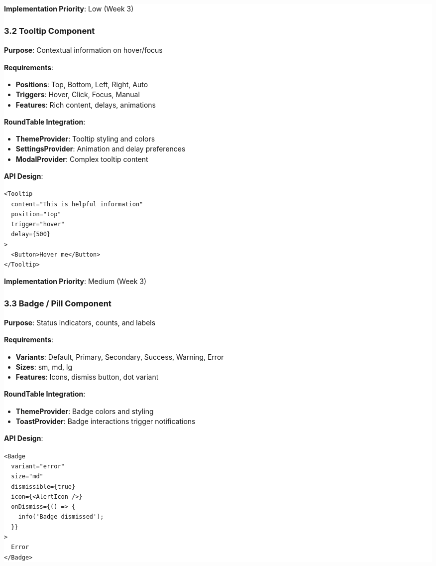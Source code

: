 **Implementation Priority**: Low (Week 3)

### 3.2 Tooltip Component

**Purpose**: Contextual information on hover/focus

**Requirements**:
- **Positions**: Top, Bottom, Left, Right, Auto
- **Triggers**: Hover, Click, Focus, Manual
- **Features**: Rich content, delays, animations

**RoundTable Integration**:
- **ThemeProvider**: Tooltip styling and colors
- **SettingsProvider**: Animation and delay preferences
- **ModalProvider**: Complex tooltip content

**API Design**:
```tsx
<Tooltip
  content="This is helpful information"
  position="top"
  trigger="hover"
  delay={500}
>
  <Button>Hover me</Button>
</Tooltip>
```

**Implementation Priority**: Medium (Week 3)

### 3.3 Badge / Pill Component

**Purpose**: Status indicators, counts, and labels

**Requirements**:
- **Variants**: Default, Primary, Secondary, Success, Warning, Error
- **Sizes**: sm, md, lg
- **Features**: Icons, dismiss button, dot variant

**RoundTable Integration**:
- **ThemeProvider**: Badge colors and styling
- **ToastProvider**: Badge interactions trigger notifications

**API Design**:
```tsx
<Badge
  variant="error"
  size="md"
  dismissible={true}
  icon={<AlertIcon />}
  onDismiss={() => {
    info('Badge dismissed');
  }}
>
  Error
</Badge>
```
